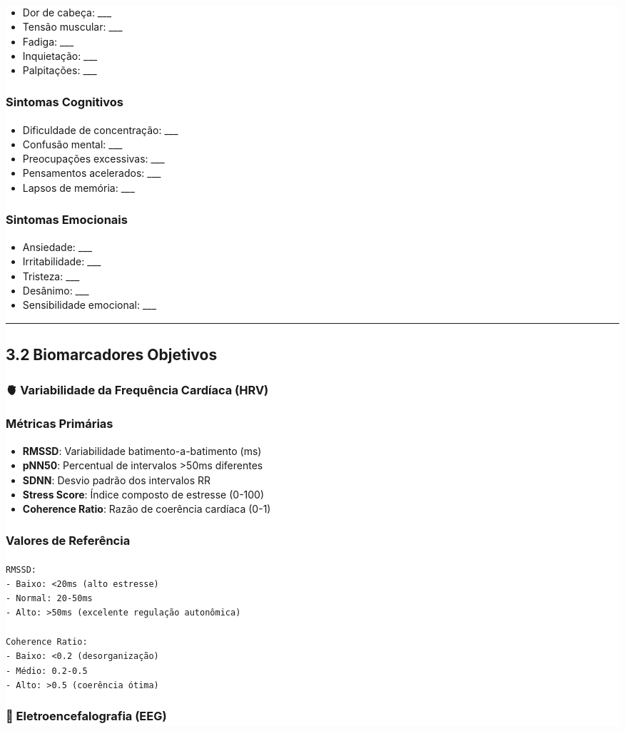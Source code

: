 - Dor de cabeça: ___
- Tensão muscular: ___
- Fadiga: ___
- Inquietação: ___
- Palpitações: ___

### **Sintomas Cognitivos**

- Dificuldade de concentração: ___
- Confusão mental: ___
- Preocupações excessivas: ___
- Pensamentos acelerados: ___
- Lapsos de memória: ___

### **Sintomas Emocionais**

- Ansiedade: ___
- Irritabilidade: ___
- Tristeza: ___
- Desânimo: ___
- Sensibilidade emocional: ___

---

## **3.2 Biomarcadores Objetivos**

### **🫀 Variabilidade da Frequência Cardíaca (HRV)**

### **Métricas Primárias**

- **RMSSD**: Variabilidade batimento-a-batimento (ms)
- **pNN50**: Percentual de intervalos >50ms diferentes
- **SDNN**: Desvio padrão dos intervalos RR
- **Stress Score**: Índice composto de estresse (0-100)
- **Coherence Ratio**: Razão de coerência cardíaca (0-1)

### **Valores de Referência**

```
RMSSD:
- Baixo: <20ms (alto estresse)
- Normal: 20-50ms
- Alto: >50ms (excelente regulação autonômica)

Coherence Ratio:
- Baixo: <0.2 (desorganização)
- Médio: 0.2-0.5
- Alto: >0.5 (coerência ótima)
```

### **🧠 Eletroencefalografia (EEG)**
